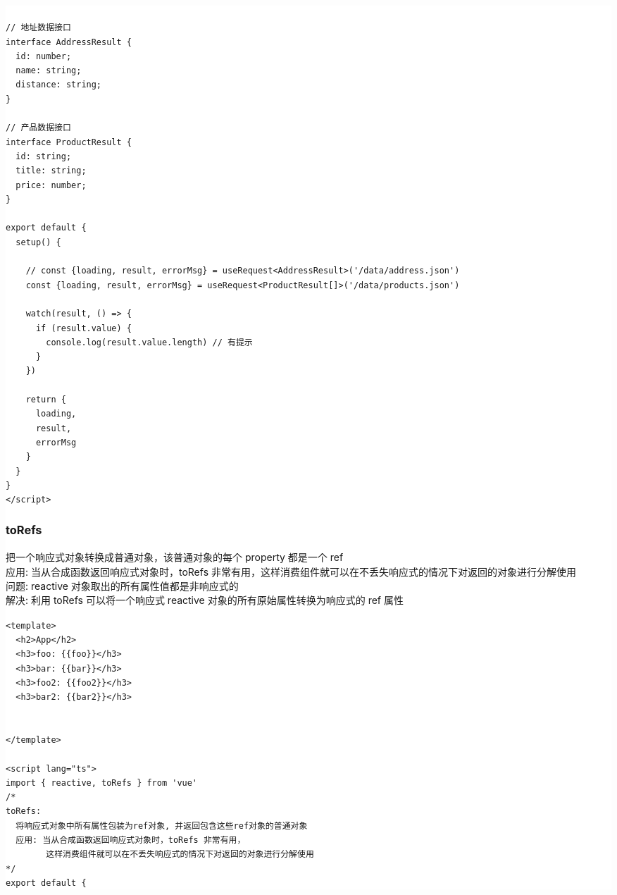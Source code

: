 ```vue

// 地址数据接口
interface AddressResult {
  id: number;
  name: string;
  distance: string;
}

// 产品数据接口
interface ProductResult {
  id: string;
  title: string;
  price: number;
}

export default {
  setup() {

    // const {loading, result, errorMsg} = useRequest<AddressResult>('/data/address.json')
    const {loading, result, errorMsg} = useRequest<ProductResult[]>('/data/products.json')

    watch(result, () => {
      if (result.value) {
        console.log(result.value.length) // 有提示
      }
    })

    return {
      loading,
      result, 
      errorMsg
    }
  }
}
</script>
```

### toRefs
把一个响应式对象转换成普通对象，该普通对象的每个 property 都是一个 ref  
应用: 当从合成函数返回响应式对象时，toRefs 非常有用，这样消费组件就可以在不丢失响应式的情况下对返回的对象进行分解使用  
问题: reactive 对象取出的所有属性值都是非响应式的  
解决: 利用 toRefs 可以将一个响应式 reactive 对象的所有原始属性转换为响应式的 ref 属性  

```vue
<template>
  <h2>App</h2>
  <h3>foo: {{foo}}</h3>
  <h3>bar: {{bar}}</h3>
  <h3>foo2: {{foo2}}</h3>
  <h3>bar2: {{bar2}}</h3>


</template>

<script lang="ts">
import { reactive, toRefs } from 'vue'
/*
toRefs:
  将响应式对象中所有属性包装为ref对象, 并返回包含这些ref对象的普通对象
  应用: 当从合成函数返回响应式对象时，toRefs 非常有用，
        这样消费组件就可以在不丢失响应式的情况下对返回的对象进行分解使用
*/
export default {
```